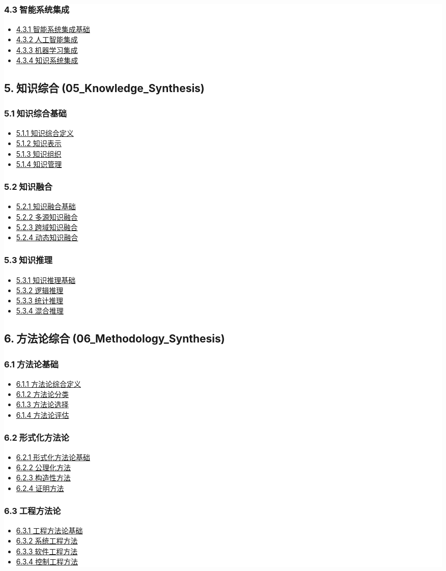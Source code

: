 ### 4.3 智能系统集成

- [4.3.1 智能系统集成基础](./04_System_Integration/09_Intelligent_System_Integration_Basics.md)
- [4.3.2 人工智能集成](./04_System_Integration/10_Artificial_Intelligence_Integration.md)
- [4.3.3 机器学习集成](./04_System_Integration/11_Machine_Learning_Integration.md)
- [4.3.4 知识系统集成](./04_System_Integration/12_Knowledge_System_Integration.md)

## 5. 知识综合 (05_Knowledge_Synthesis)

### 5.1 知识综合基础

- [5.1.1 知识综合定义](./05_Knowledge_Synthesis/01_Knowledge_Synthesis_Definition.md)
- [5.1.2 知识表示](./05_Knowledge_Synthesis/02_Knowledge_Representation.md)
- [5.1.3 知识组织](./05_Knowledge_Synthesis/03_Knowledge_Organization.md)
- [5.1.4 知识管理](./05_Knowledge_Synthesis/04_Knowledge_Management.md)

### 5.2 知识融合

- [5.2.1 知识融合基础](./05_Knowledge_Synthesis/05_Knowledge_Fusion_Basics.md)
- [5.2.2 多源知识融合](./05_Knowledge_Synthesis/06_Multi_Source_Knowledge_Fusion.md)
- [5.2.3 跨域知识融合](./05_Knowledge_Synthesis/07_Cross_Domain_Knowledge_Fusion.md)
- [5.2.4 动态知识融合](./05_Knowledge_Synthesis/08_Dynamic_Knowledge_Fusion.md)

### 5.3 知识推理

- [5.3.1 知识推理基础](./05_Knowledge_Synthesis/09_Knowledge_Reasoning_Basics.md)
- [5.3.2 逻辑推理](./05_Knowledge_Synthesis/10_Logical_Reasoning.md)
- [5.3.3 统计推理](./05_Knowledge_Synthesis/11_Statistical_Reasoning.md)
- [5.3.4 混合推理](./05_Knowledge_Synthesis/12_Hybrid_Reasoning.md)

## 6. 方法论综合 (06_Methodology_Synthesis)

### 6.1 方法论基础

- [6.1.1 方法论综合定义](./06_Methodology_Synthesis/01_Methodology_Synthesis_Definition.md)
- [6.1.2 方法论分类](./06_Methodology_Synthesis/02_Methodology_Classification.md)
- [6.1.3 方法论选择](./06_Methodology_Synthesis/03_Methodology_Selection.md)
- [6.1.4 方法论评估](./06_Methodology_Synthesis/04_Methodology_Evaluation.md)

### 6.2 形式化方法论

- [6.2.1 形式化方法论基础](./06_Methodology_Synthesis/05_Formal_Methodology_Basics.md)
- [6.2.2 公理化方法](./06_Methodology_Synthesis/06_Axiomatic_Methods.md)
- [6.2.3 构造性方法](./06_Methodology_Synthesis/07_Constructive_Methods.md)
- [6.2.4 证明方法](./06_Methodology_Synthesis/08_Proof_Methods.md)

### 6.3 工程方法论

- [6.3.1 工程方法论基础](./06_Methodology_Synthesis/09_Engineering_Methodology_Basics.md)
- [6.3.2 系统工程方法](./06_Methodology_Synthesis/10_Systems_Engineering_Methods.md)
- [6.3.3 软件工程方法](./06_Methodology_Synthesis/11_Software_Engineering_Methods.md)
- [6.3.4 控制工程方法](./06_Methodology_Synthesis/12_Control_Engineering_Methods.md)

